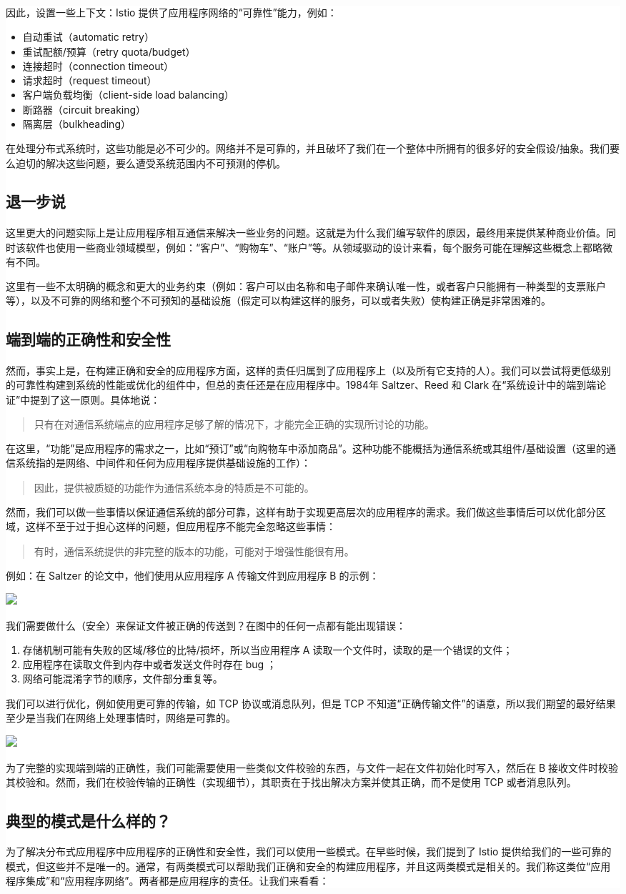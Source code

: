 因此，设置一些上下文：Istio 提供了应用程序网络的“可靠性”能力，例如：

- 自动重试（automatic retry）
- 重试配额/预算（retry quota/budget）
- 连接超时（connection timeout）
- 请求超时（request timeout）
- 客户端负载均衡（client-side load balancing）
- 断路器（circuit breaking）
- 隔离层（bulkheading）

在处理分布式系统时，这些功能是必不可少的。网络并不是可靠的，并且破坏了我们在一个整体中所拥有的很多好的安全假设/抽象。我们要么迫切的解决这些问题，要么遭受系统范围内不可预测的停机。

## 退一步说

这里更大的问题实际上是让应用程序相互通信来解决一些业务的问题。这就是为什么我们编写软件的原因，最终用来提供某种商业价值。同时该软件也使用一些商业领域模型，例如：“客户”、“购物车”、“账户”等。从领域驱动的设计来看，每个服务可能在理解这些概念上都略微有不同。

这里有一些不太明确的概念和更大的业务约束（例如：客户可以由名称和电子邮件来确认唯一性，或者客户只能拥有一种类型的支票账户等），以及不可靠的网络和整个不可预知的基础设施（假定可以构建这样的服务，可以或者失败）使构建正确是非常困难的。

## 端到端的正确性和安全性

然而，事实上是，在构建正确和安全的应用程序方面，这样的责任归属到了应用程序上（以及所有它支持的人）。我们可以尝试将更低级别的可靠性构建到系统的性能或优化的组件中，但总的责任还是在应用程序中。1984年 Saltzer、Reed 和 Clark 在“系统设计中的端到端论证”中提到了这一原则。具体地说：

> 只有在对通信系统端点的应用程序足够了解的情况下，才能完全正确的实现所讨论的功能。

在这里，“功能”是应用程序的需求之一，比如“预订”或“向购物车中添加商品”。这种功能不能概括为通信系统或其组件/基础设置（这里的通信系统指的是网络、中间件和任何为应用程序提供基础设施的工作）：

> 因此，提供被质疑的功能作为通信系统本身的特质是不可能的。

然而，我们可以做一些事情以保证通信系统的部分可靠，这样有助于实现更高层次的应用程序的需求。我们做这些事情后可以优化部分区域，这样不至于过于担心这样的问题，但应用程序不能完全忽略这些事情：

> 有时，通信系统提供的非完整的版本的功能，可能对于增强性能很有用。

例如：在 Saltzer 的论文中，他们使用从应用程序 A 传输文件到应用程序 B 的示例：

![](https://ws4.sinaimg.cn/large/006tNbRwgy1fuibtn8kvfj31fc0v2ju4.jpg)

我们需要做什么（安全）来保证文件被正确的传送到？在图中的任何一点都有能出现错误：

1. 存储机制可能有失败的区域/移位的比特/损坏，所以当应用程序 A 读取一个文件时，读取的是一个错误的文件；
2. 应用程序在读取文件到内存中或者发送文件时存在 bug ；
3. 网络可能混淆字节的顺序，文件部分重复等。

我们可以进行优化，例如使用更可靠的传输，如 TCP 协议或消息队列，但是 TCP 不知道“正确传输文件”的语意，所以我们期望的最好结果至少是当我们在网络上处理事情时，网络是可靠的。

![](https://ws1.sinaimg.cn/large/006tNbRwgy1fuiihqrv73j31es0eqjsf.jpg)

为了完整的实现端到端的正确性，我们可能需要使用一些类似文件校验的东西，与文件一起在文件初始化时写入，然后在 B 接收文件时校验其校验和。然而，我们在校验传输的正确性（实现细节），其职责在于找出解决方案并使其正确，而不是使用 TCP 或者消息队列。

## 典型的模式是什么样的？

为了解决分布式应用程序中应用程序的正确性和安全性，我们可以使用一些模式。在早些时候，我们提到了 Istio 提供给我们的一些可靠的模式，但这些并不是唯一的。通常，有两类模式可以帮助我们正确和安全的构建应用程序，并且这两类模式是相关的。我们称这类位“应用程序集成”和“应用程序网络”。两者都是应用程序的责任。让我们来看看：
